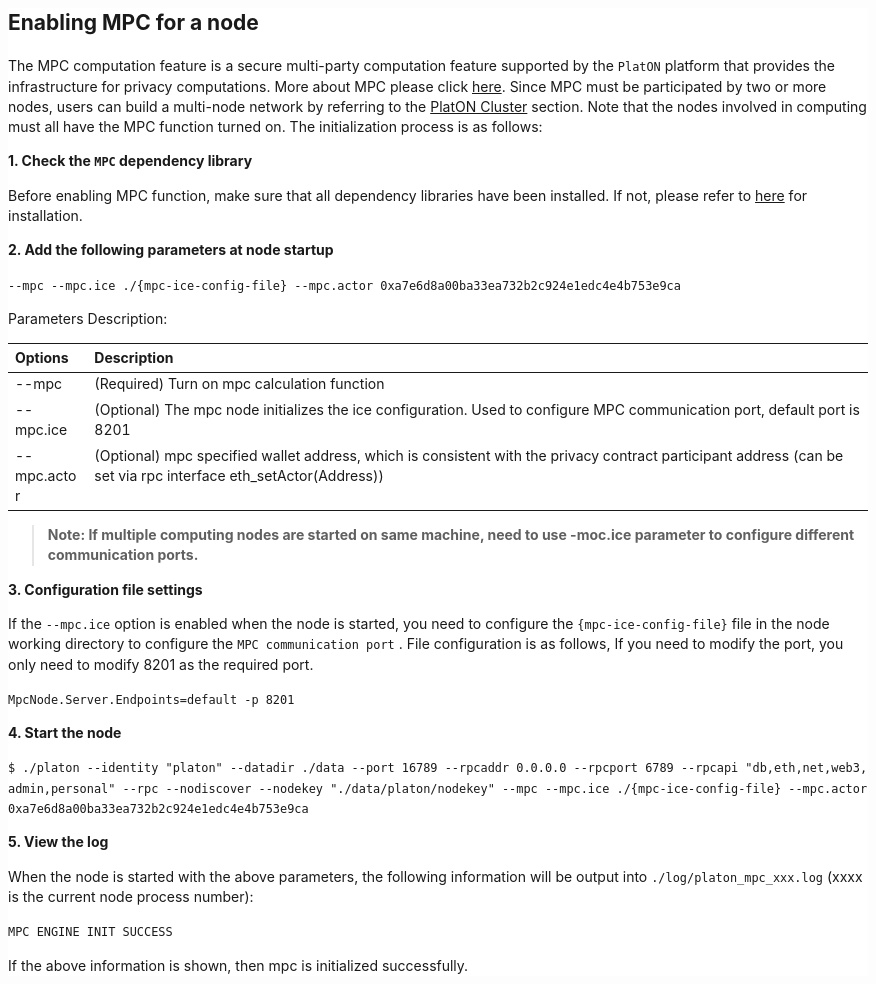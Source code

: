 
## Enabling MPC for a node

The MPC computation feature is a secure multi-party computation feature supported by the `PlatON` platform that provides the infrastructure for privacy computations. More about MPC please click [here](/en-us/development/[English]-PlatON-Privacy-Contract-Guide.md). Since MPC must be participated by two or more nodes, users can build a multi-node network by referring to the [PlatON Cluster](#platon-cluster) section. Note that the nodes involved in computing must all have the MPC function turned on. The initialization process is as follows:

**1. Check the `MPC` dependency library**

Before enabling MPC function, make sure that all dependency libraries have been installed. If not, please refer to [here](/en-us/basics/installation/%5BEnglish%5D-Ubuntu-MV-Installation-Instructions.md?id=dependency-package-installation) for installation.

**2. Add the following parameters at node startup**

```
--mpc --mpc.ice ./{mpc-ice-config-file} --mpc.actor 0xa7e6d8a00ba33ea732b2c924e1edc4e4b753e9ca
```
Parameters Description:

| Options     | Description                                                  |
|:-----------|:----------------------------------------------------------- |
| --mpc       | (Required) Turn on mpc calculation function                  |
| --mpc.ice   | (Optional) The mpc node initializes the ice configuration. Used to configure MPC communication port, default port is 8201 |
| --mpc.actor | (Optional) mpc specified wallet address, which is consistent with the privacy contract participant address (can be set via rpc interface eth_setActor(Address)) |

> **Note: If multiple computing nodes are started on same machine, need to use -moc.ice parameter to configure different communication ports.**

**3. Configuration file settings**

If the `--mpc.ice` option is enabled when the node is started, you need to configure the `{mpc-ice-config-file}` file in the node working directory to configure the `MPC communication port` . File configuration is as follows, If you need to modify the port, you only need to modify 8201 as the required port.

```
MpcNode.Server.Endpoints=default -p 8201
```

**4. Start the node**

```
$ ./platon --identity "platon" --datadir ./data --port 16789 --rpcaddr 0.0.0.0 --rpcport 6789 --rpcapi "db,eth,net,web3,admin,personal" --rpc --nodiscover --nodekey "./data/platon/nodekey" --mpc --mpc.ice ./{mpc-ice-config-file} --mpc.actor 0xa7e6d8a00ba33ea732b2c924e1edc4e4b753e9ca
```

**5. View the log**

When the node is started with the above parameters, the following information will be output into `./log/platon_mpc_xxx.log` (xxxx is the current node process number):

```
MPC ENGINE INIT SUCCESS
```

If the above information is shown, then mpc is initialized successfully.
